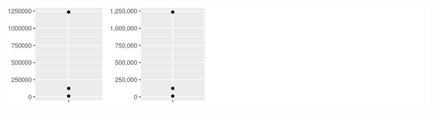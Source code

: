 <img src="Function-factories_files/figure-html/unnamed-chunk-25-1.png" width="24%" /><img src="Function-factories_files/figure-html/unnamed-chunk-25-2.png" width="24%" />